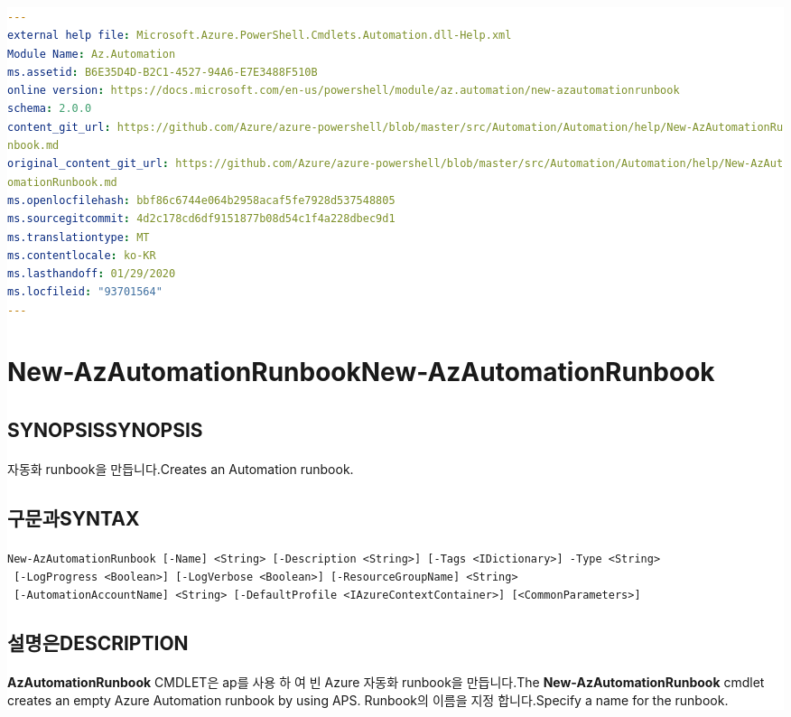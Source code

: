 ```yaml
---
external help file: Microsoft.Azure.PowerShell.Cmdlets.Automation.dll-Help.xml
Module Name: Az.Automation
ms.assetid: B6E35D4D-B2C1-4527-94A6-E7E3488F510B
online version: https://docs.microsoft.com/en-us/powershell/module/az.automation/new-azautomationrunbook
schema: 2.0.0
content_git_url: https://github.com/Azure/azure-powershell/blob/master/src/Automation/Automation/help/New-AzAutomationRunbook.md
original_content_git_url: https://github.com/Azure/azure-powershell/blob/master/src/Automation/Automation/help/New-AzAutomationRunbook.md
ms.openlocfilehash: bbf86c6744e064b2958acaf5fe7928d537548805
ms.sourcegitcommit: 4d2c178cd6df9151877b08d54c1f4a228dbec9d1
ms.translationtype: MT
ms.contentlocale: ko-KR
ms.lasthandoff: 01/29/2020
ms.locfileid: "93701564"
---
```

# <span data-ttu-id="5deb0-101">New-AzAutomationRunbook</span><span class="sxs-lookup"><span data-stu-id="5deb0-101">New-AzAutomationRunbook</span></span>

## <span data-ttu-id="5deb0-102">SYNOPSIS</span><span class="sxs-lookup"><span data-stu-id="5deb0-102">SYNOPSIS</span></span>
<span data-ttu-id="5deb0-103">자동화 runbook을 만듭니다.</span><span class="sxs-lookup"><span data-stu-id="5deb0-103">Creates an Automation runbook.</span></span>

## <span data-ttu-id="5deb0-104">구문과</span><span class="sxs-lookup"><span data-stu-id="5deb0-104">SYNTAX</span></span>

```
New-AzAutomationRunbook [-Name] <String> [-Description <String>] [-Tags <IDictionary>] -Type <String>
 [-LogProgress <Boolean>] [-LogVerbose <Boolean>] [-ResourceGroupName] <String>
 [-AutomationAccountName] <String> [-DefaultProfile <IAzureContextContainer>] [<CommonParameters>]
```

## <span data-ttu-id="5deb0-105">설명은</span><span class="sxs-lookup"><span data-stu-id="5deb0-105">DESCRIPTION</span></span>
<span data-ttu-id="5deb0-106">**AzAutomationRunbook** CMDLET은 ap를 사용 하 여 빈 Azure 자동화 runbook을 만듭니다.</span><span class="sxs-lookup"><span data-stu-id="5deb0-106">The **New-AzAutomationRunbook** cmdlet creates an empty Azure Automation runbook by using APS.</span></span>
<span data-ttu-id="5deb0-107">Runbook의 이름을 지정 합니다.</span><span class="sxs-lookup"><span data-stu-id="5deb0-107">Specify a name for the runbook.</span></span>
